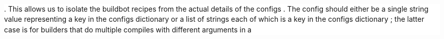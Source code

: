 .
This
allows
us
to
isolate
the
buildbot
recipes
from
the
actual
details
of
the
configs
.
The
config
should
either
be
a
single
string
value
representing
a
key
in
the
configs
dictionary
or
a
list
of
strings
each
of
which
is
a
key
in
the
configs
dictionary
;
the
latter
case
is
for
builders
that
do
multiple
compiles
with
different
arguments
in
a